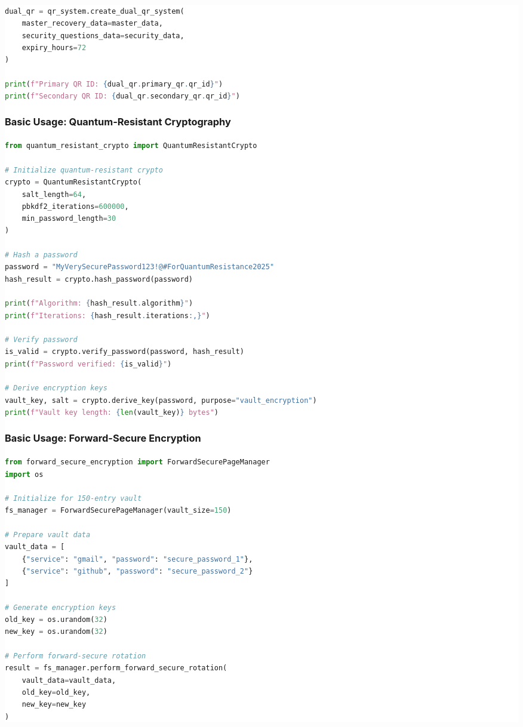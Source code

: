 ```python
dual_qr = qr_system.create_dual_qr_system(
    master_recovery_data=master_data,
    security_questions_data=security_data,
    expiry_hours=72
)

print(f"Primary QR ID: {dual_qr.primary_qr.qr_id}")
print(f"Secondary QR ID: {dual_qr.secondary_qr.qr_id}")
```

### Basic Usage: Quantum-Resistant Cryptography

```python
from quantum_resistant_crypto import QuantumResistantCrypto

# Initialize quantum-resistant crypto
crypto = QuantumResistantCrypto(
    salt_length=64,
    pbkdf2_iterations=600000,
    min_password_length=30
)

# Hash a password
password = "MyVerySecurePassword123!@#ForQuantumResistance2025"
hash_result = crypto.hash_password(password)

print(f"Algorithm: {hash_result.algorithm}")
print(f"Iterations: {hash_result.iterations:,}")

# Verify password
is_valid = crypto.verify_password(password, hash_result)
print(f"Password verified: {is_valid}")

# Derive encryption keys
vault_key, salt = crypto.derive_key(password, purpose="vault_encryption")
print(f"Vault key length: {len(vault_key)} bytes")
```

### Basic Usage: Forward-Secure Encryption

```python
from forward_secure_encryption import ForwardSecurePageManager
import os

# Initialize for 150-entry vault
fs_manager = ForwardSecurePageManager(vault_size=150)

# Prepare vault data
vault_data = [
    {"service": "gmail", "password": "secure_password_1"},
    {"service": "github", "password": "secure_password_2"}
]

# Generate encryption keys
old_key = os.urandom(32)
new_key = os.urandom(32)

# Perform forward-secure rotation
result = fs_manager.perform_forward_secure_rotation(
    vault_data=vault_data,
    old_key=old_key,
    new_key=new_key
)

```